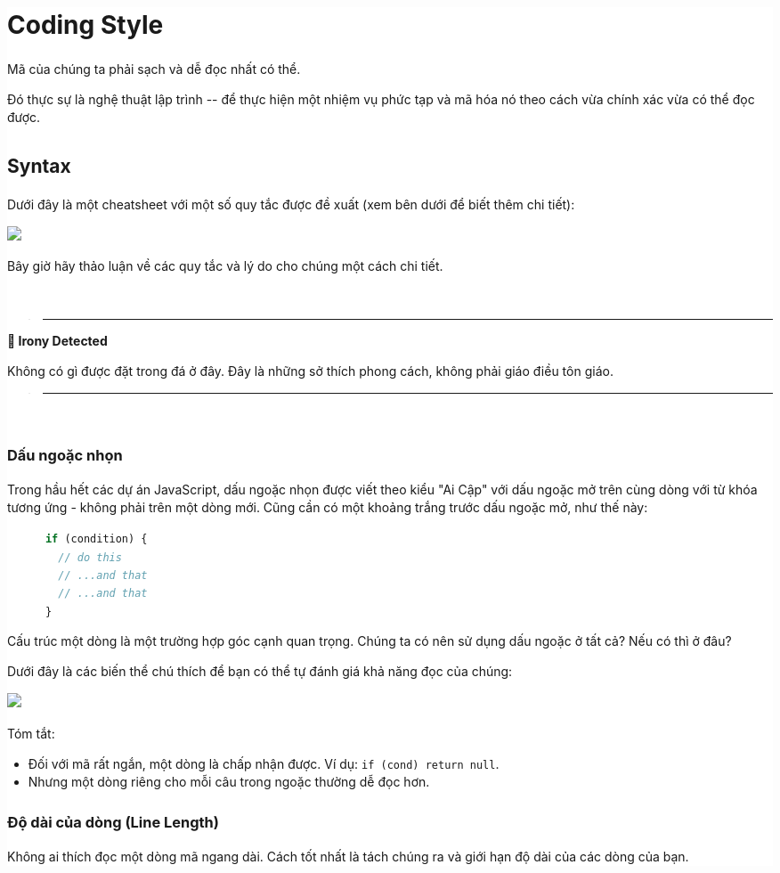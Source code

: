 # Coding Style

Mã của chúng ta phải sạch và dễ đọc nhất có thể.

Đó thực sự là nghệ thuật lập trình -- để thực hiện một nhiệm vụ phức tạp và mã hóa nó theo cách vừa chính xác vừa có thể đọc được.

## Syntax

Dưới đây là một cheatsheet với một số quy tắc được đề xuất (xem bên dưới để biết thêm chi tiết):

![](code-style.png)

Bây giờ hãy thảo luận về các quy tắc và lý do cho chúng một cách chi tiết.

<br>

> ---

**📌 Irony Detected**

Không có gì được đặt trong đá ở đây. Đây là những sở thích phong cách, không phải giáo điều tôn giáo.

> ---

<br>

### Dấu ngoặc nhọn

Trong hầu hết các dự án JavaScript, dấu ngoặc nhọn được viết theo kiểu "Ai Cập" với dấu ngoặc mở trên cùng dòng với từ khóa tương ứng - không phải trên một dòng mới. Cũng cần có một khoảng trắng trước dấu ngoặc mở, như thế này:

```js
      if (condition) {
        // do this
        // ...and that
        // ...and that
      }
```

Cấu trúc một dòng là một trường hợp góc cạnh quan trọng. Chúng ta có nên sử dụng dấu ngoặc ở tất cả? Nếu có thì ở đâu?

Dưới đây là các biến thể chú thích để bạn có thể tự đánh giá khả năng đọc của chúng:

![](figure-bracket-style.png)

Tóm tắt:
- Đối với mã rất ngắn, một dòng là chấp nhận được. Ví dụ: `if (cond) return null`.
- Nhưng một dòng riêng cho mỗi câu trong ngoặc thường dễ đọc hơn.

### Độ dài của dòng (Line Length)

Không ai thích đọc một dòng mã ngang dài. Cách tốt nhất là tách chúng ra và giới hạn độ dài của các dòng của bạn.

